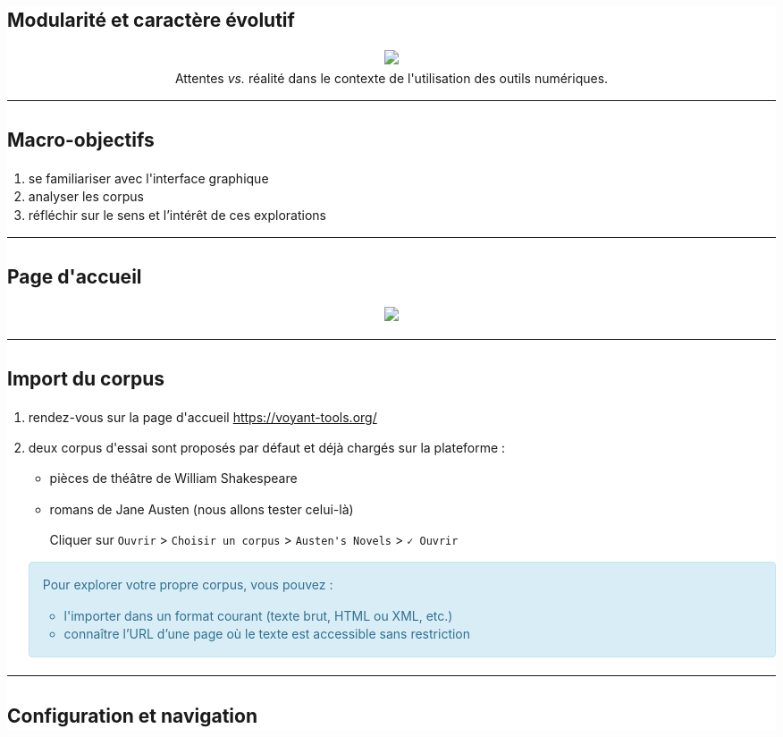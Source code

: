 
## Modularité et caractère évolutif

<p align="center" alt="drawing">
    <img src="/home/ljudmila/Bureau/SN/IHN_L1HN001/cours/IHN_Ljudmila_PETKOVIC/cours_10_Voyant_Tools/img/voyant_venn.svg" width="800"><br>
    Attentes <i>vs.</i> réalité dans le contexte de l'utilisation des outils numériques.
</p>

---

## Macro-objectifs

1. se familiariser avec l'interface graphique
2. analyser les corpus
3. réfléchir sur le sens et l’intérêt de ces explorations 

---

## Page d'accueil

<p align="center" alt="drawing">
    <img src="/home/ljudmila/Bureau/SN/IHN_L1HN001/cours/IHN_Ljudmila_PETKOVIC/cours_10_Voyant_Tools/img/voyant_accueil.png" width="100%"><br>
</p>



---

## Import du corpus

1. rendez-vous sur la page d'accueil https://voyant-tools.org/

2. deux corpus d'essai sont proposés par défaut et déjà chargés sur la plateforme :

   * pièces de théâtre de William Shakespeare

   * romans de Jane Austen (nous allons tester celui-là)

     Cliquer sur `Ouvrir` > `Choisir un corpus` > `Austen's Novels` > `✓ Ouvrir` 

   <div style="padding: 15px; border: 1px solid transparent; border-color: transparent; margin-bottom: 20px; border-radius: 4px; color: #31708f; background-color: #d9edf7; border-color: #bce8f1;">
   Pour explorer votre propre corpus, vous pouvez :
       <ul>
     <li>l'importer dans un format courant (texte brut, HTML ou XML, etc.)</li>
     <li>connaître l’URL d’une page où le texte est accessible sans restriction</li>
   </ul>
   </div>

---

## Configuration et navigation
